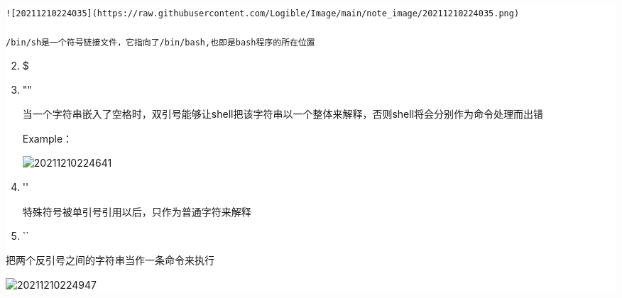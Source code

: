    ![20211210224035](https://raw.githubusercontent.com/Logible/Image/main/note_image/20211210224035.png)

    /bin/sh是一个符号链接文件，它指向了/bin/bash,也即是bash程序的所在位置

2. $

3. ""

    当一个字符串嵌入了空格时，双引号能够让shell把该字符串以一个整体来解释，否则shell将会分别作为命令处理而出错

    Example：

    ![20211210224641](https://raw.githubusercontent.com/Logible/Image/main/note_image/20211210224641.png)

4. ''

    特殊符号被单引号引用以后，只作为普通字符来解释

5. ``

把两个反引号之间的字符串当作一条命令来执行

![20211210224947](https://raw.githubusercontent.com/Logible/Image/main/note_image/20211210224947.png)
